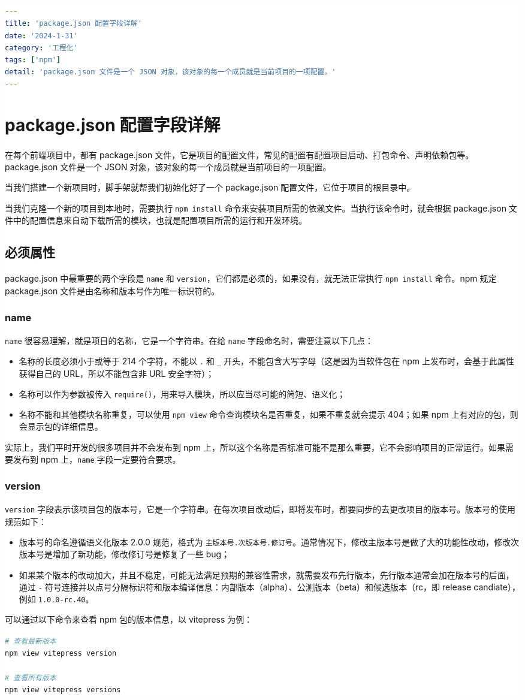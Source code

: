 ```yaml
---
title: 'package.json 配置字段详解'
date: '2024-1-31'
category: '工程化'
tags: ['npm']
detail: 'package.json 文件是一个 JSON 对象，该对象的每一个成员就是当前项目的一项配置。'
---
```


# package.json 配置字段详解

在每个前端项目中，都有 package.json 文件，它是项目的配置文件，常见的配置有配置项目启动、打包命令、声明依赖包等。package.json 文件是一个 JSON 对象，该对象的每一个成员就是当前项目的一项配置。

当我们搭建一个新项目时，脚手架就帮我们初始化好了一个 package.json 配置文件，它位于项目的根目录中。

当我们克隆一个新的项目到本地时，需要执行 `npm install` 命令来安装项目所需的依赖文件。当执行该命令时，就会根据 package.json 文件中的配置信息来自动下载所需的模块，也就是配置项目所需的运行和开发环境。

## 必须属性

package.json 中最重要的两个字段是 `name` 和 `version`，它们都是必须的，如果没有，就无法正常执行 `npm install` 命令。npm 规定 package.json 文件是由名称和版本号作为唯一标识符的。

### name

`name` 很容易理解，就是项目的名称，它是一个字符串。在给 `name` 字段命名时，需要注意以下几点：

- 名称的长度必须小于或等于 214 个字符，不能以 `.` 和 `_` 开头，不能包含大写字母（这是因为当软件包在 npm 上发布时，会基于此属性获得自己的 URL，所以不能包含非 URL 安全字符）；

- 名称可以作为参数被传入 `require()`，用来导入模块，所以应当尽可能的简短、语义化；

- 名称不能和其他模块名称重复，可以使用 `npm view` 命令查询模块名是否重复，如果不重复就会提示 404；如果 npm 上有对应的包，则会显示包的详细信息。

实际上，我们平时开发的很多项目并不会发布到 npm 上，所以这个名称是否标准可能不是那么重要，它不会影响项目的正常运行。如果需要发布到 npm 上，`name` 字段一定要符合要求。

### version

`version` 字段表示该项目包的版本号，它是一个字符串。在每次项目改动后，即将发布时，都要同步的去更改项目的版本号。版本号的使用规范如下：

- 版本号的命名遵循语义化版本 2.0.0 规范，格式为 `主版本号.次版本号.修订号`。通常情况下，修改主版本号是做了大的功能性改动，修改次版本号是增加了新功能，修改修订号是修复了一些 bug；

- 如果某个版本的改动加大，并且不稳定，可能无法满足预期的兼容性需求，就需要发布先行版本，先行版本通常会加在版本号的后面，通过 `-` 符号连接并以点号分隔标识符和版本编译信息：内部版本（alpha）、公测版本（beta）和候选版本（rc，即 release candiate），例如 `1.0.0-rc.40`。

可以通过以下命令来查看 npm 包的版本信息，以 vitepress 为例：

```sh
# 查看最新版本
npm view vitepress version

# 查看所有版本
npm view vitepress versions
```
